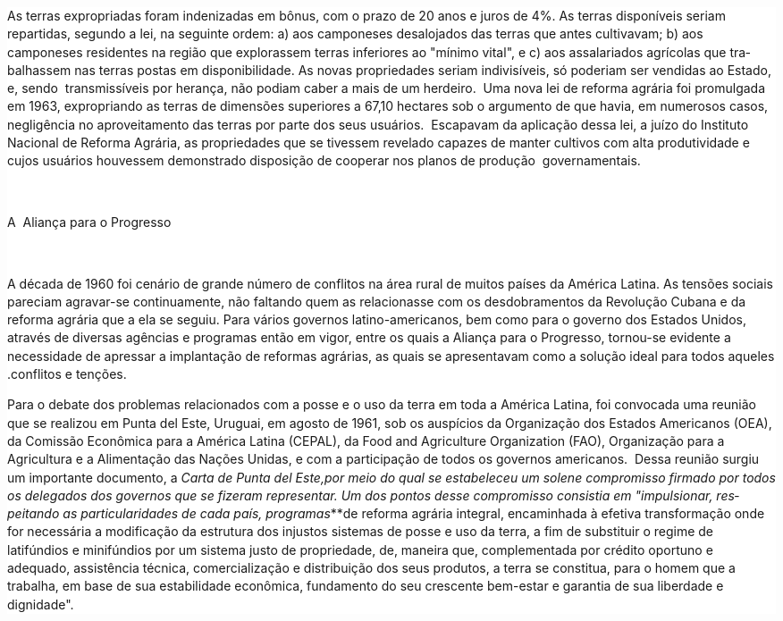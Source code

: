 
As terras expropriadas foram indenizadas em bônus, com o prazo de 20
anos e juros de 4%. As terras disponíveis seriam repartidas, se­gundo a
lei, na seguinte ordem: a) aos campo­neses desalojados das terras que
antes cultiva­vam; b) aos camponeses residentes na região que
explorassem terras inferiores ao "mínimo vital", e c) aos assalariados
agrícolas que tra­balhassem nas terras postas em disponibilida­de. As
novas propriedades seriam indivisíveis, só poderiam ser vendidas ao
Estado, e, sendo  transmissíveis por herança, não podiam caber a mais de
um herdeiro.  Uma nova lei de refor­ma agrária foi promulgada em 1963,
expro­priando as terras de dimensões superiores a 67,10 hectares sob o
argumento de que havia, em numerosos casos, negligência no
aproveitamento das terras por parte dos seus usuários.  Escapavam da
aplicação dessa lei, a juízo do Instituto Nacional de Reforma Agrária,
as propriedades que se tivessem revelado capazes de manter cultivos com
alta produtividade e cujos usuários houvessem demonstrado dispo­sição de
cooperar nos planos de produção  go­vernamentais.

 

A  Aliança para o Progresso

 

A década de 1960 foi cenário de grande número de conflitos na área rural
de muitos países da América Latina. As tensões sociais pareciam
agravar-se continuamente, não fal­tando quem as relacionasse com os
desdobra­mentos da Revolução Cubana e da reforma agrária que a ela se
seguiu. Para vários gover­nos latino-americanos, bem como para o
go­verno dos Estados Unidos, através de diversas agências e programas
então em vigor, entre os quais a Aliança para o Progresso, tornou-se
evidente a necessidade de apressar a implanta­ção de reformas agrárias,
as quais se apresenta­vam como a solução ideal para todos aqueles
.conflitos e tenções.

Para o debate dos problemas relacionados com a posse e o uso da terra em
toda a Améri­ca Latina, foi convocada uma reunião que se realizou em
Punta del Este, Uruguai, em agos­to de 1961, sob os auspícios da
Organização dos Estados Americanos (OEA), da Comissão Econômica para a
América Latina (CEPAL), da Food and Agriculture Organization (FAO),
Organização para a Agricultura e a Alimenta­ção das Nações Unidas, e com
a participação de todos os governos americanos.  Dessa reu­nião surgiu
um importante documento, a *Car*­*ta de Punta del Este,*por meio do qual
se estabeleceu um solene compromisso firmado por todos os delegados dos
governos que se fizeram representar. Um dos pontos desse compromisso
consistia em "impulsionar, res­peitando as particularidades de cada
país, programas****de reforma agrária integral, encami­nhada à efetiva
transformação onde for neces­sária a modificação da estrutura dos
injustos sistemas de posse e uso da terra, a fim de substituir o regime
de latifúndios e minifún­dios por um sistema justo de propriedade, de,
maneira que, complementada por crédito oportuno e adequado, assistência
técnica, comercialização e distribuição dos seus produ­tos, a terra se
constitua, para o homem que a trabalha, em base de sua estabilidade
econô­mica, fundamento do seu crescente bem-estar e garantia de sua
liberdade e dignidade".
